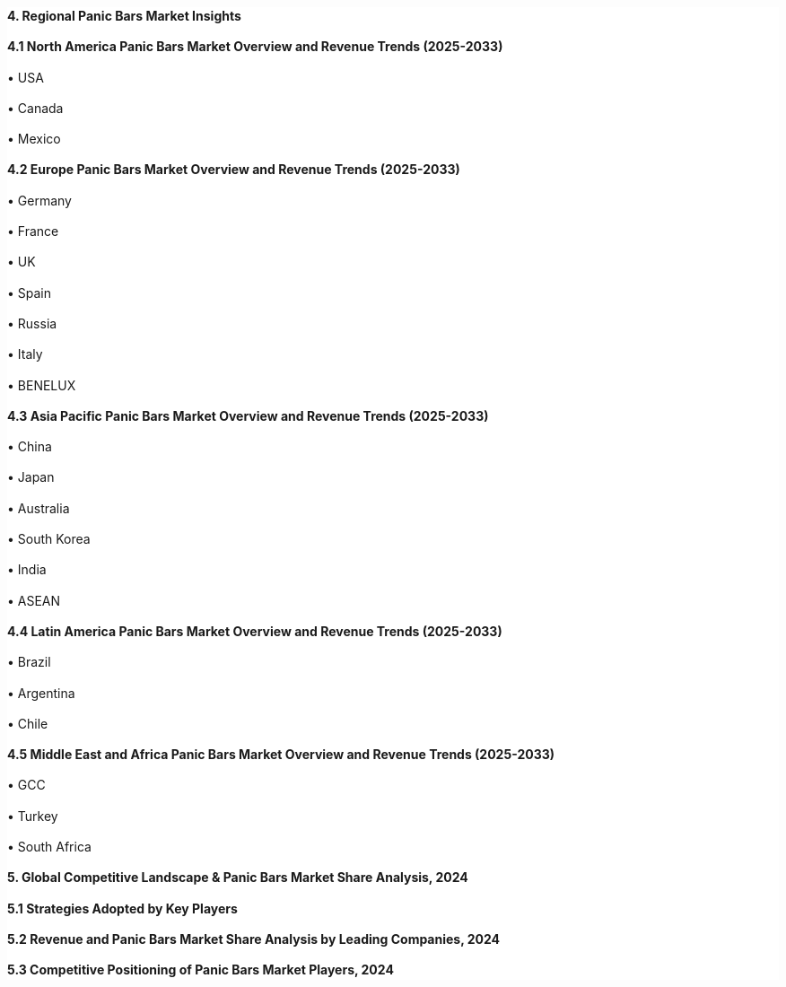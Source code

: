 <strong>4. Regional Panic Bars Market Insights</strong>

<strong>4.1 North America Panic Bars Market Overview and Revenue Trends (2025-2033)</strong>

• USA

• Canada

• Mexico

<strong>4.2 Europe Panic Bars Market Overview and Revenue Trends (2025-2033)</strong>

• Germany

• France

• UK

• Spain

• Russia

• Italy

• BENELUX

<strong>4.3 Asia Pacific Panic Bars Market Overview and Revenue Trends (2025-2033)</strong>

• China

• Japan

• Australia

• South Korea

• India

• ASEAN

<strong>4.4 Latin America Panic Bars Market Overview and Revenue Trends (2025-2033)</strong>

• Brazil

• Argentina

• Chile

<strong>4.5 Middle East and Africa Panic Bars Market Overview and Revenue Trends (2025-2033)</strong>

• GCC

• Turkey

• South Africa

<strong>5. Global Competitive Landscape & Panic Bars Market Share Analysis, 2024</strong>

<strong>5.1 Strategies Adopted by Key Players</strong>

<strong>5.2 Revenue and Panic Bars Market Share Analysis by Leading Companies, 2024</strong>

<strong>5.3 Competitive Positioning of Panic Bars Market Players, 2024</strong>

